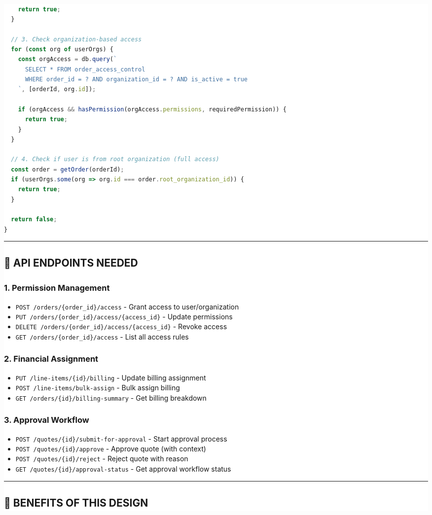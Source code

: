 ```javascript
    return true;
  }
  
  // 3. Check organization-based access
  for (const org of userOrgs) {
    const orgAccess = db.query(`
      SELECT * FROM order_access_control 
      WHERE order_id = ? AND organization_id = ? AND is_active = true
    `, [orderId, org.id]);
    
    if (orgAccess && hasPermission(orgAccess.permissions, requiredPermission)) {
      return true;
    }
  }
  
  // 4. Check if user is from root organization (full access)
  const order = getOrder(orderId);
  if (userOrgs.some(org => org.id === order.root_organization_id)) {
    return true;
  }
  
  return false;
}
```

---

## 🔧 **API ENDPOINTS NEEDED**

### 1. **Permission Management**
- `POST /orders/{order_id}/access` - Grant access to user/organization
- `PUT /orders/{order_id}/access/{access_id}` - Update permissions
- `DELETE /orders/{order_id}/access/{access_id}` - Revoke access
- `GET /orders/{order_id}/access` - List all access rules

### 2. **Financial Assignment**
- `PUT /line-items/{id}/billing` - Update billing assignment
- `POST /line-items/bulk-assign` - Bulk assign billing
- `GET /orders/{id}/billing-summary` - Get billing breakdown

### 3. **Approval Workflow**
- `POST /quotes/{id}/submit-for-approval` - Start approval process
- `POST /quotes/{id}/approve` - Approve quote (with context)
- `POST /quotes/{id}/reject` - Reject quote with reason
- `GET /quotes/{id}/approval-status` - Get approval workflow status

---

## 🎯 **BENEFITS OF THIS DESIGN**
